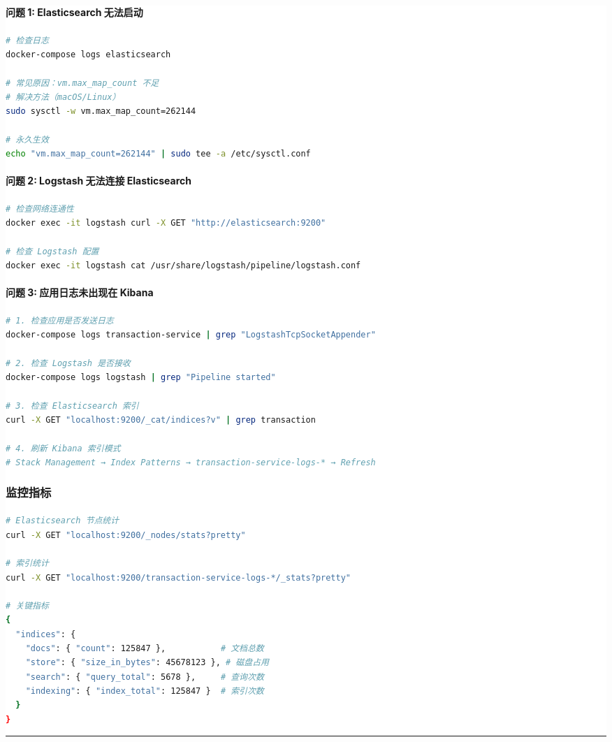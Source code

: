 #### 问题 1: Elasticsearch 无法启动

```bash
# 检查日志
docker-compose logs elasticsearch

# 常见原因：vm.max_map_count 不足
# 解决方法（macOS/Linux）
sudo sysctl -w vm.max_map_count=262144

# 永久生效
echo "vm.max_map_count=262144" | sudo tee -a /etc/sysctl.conf
```

#### 问题 2: Logstash 无法连接 Elasticsearch

```bash
# 检查网络连通性
docker exec -it logstash curl -X GET "http://elasticsearch:9200"

# 检查 Logstash 配置
docker exec -it logstash cat /usr/share/logstash/pipeline/logstash.conf
```

#### 问题 3: 应用日志未出现在 Kibana

```bash
# 1. 检查应用是否发送日志
docker-compose logs transaction-service | grep "LogstashTcpSocketAppender"

# 2. 检查 Logstash 是否接收
docker-compose logs logstash | grep "Pipeline started"

# 3. 检查 Elasticsearch 索引
curl -X GET "localhost:9200/_cat/indices?v" | grep transaction

# 4. 刷新 Kibana 索引模式
# Stack Management → Index Patterns → transaction-service-logs-* → Refresh
```

### 监控指标

```bash
# Elasticsearch 节点统计
curl -X GET "localhost:9200/_nodes/stats?pretty"

# 索引统计
curl -X GET "localhost:9200/transaction-service-logs-*/_stats?pretty"

# 关键指标
{
  "indices": {
    "docs": { "count": 125847 },           # 文档总数
    "store": { "size_in_bytes": 45678123 }, # 磁盘占用
    "search": { "query_total": 5678 },     # 查询次数
    "indexing": { "index_total": 125847 }  # 索引次数
  }
}
```

---